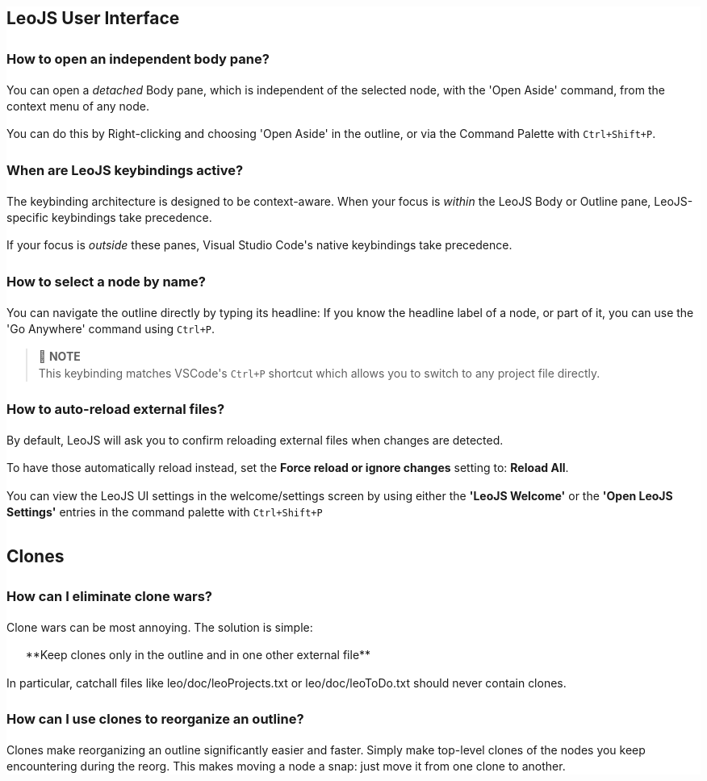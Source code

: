 ## LeoJS User Interface

### How to open an independent body pane?

You can open a _detached_ Body pane, which is independent of the selected node, with the 'Open Aside' command, from the context menu of any node. 

You can do this by Right-clicking and choosing 'Open Aside' in the outline, or via the Command Palette with `Ctrl+Shift+P`.

### When are LeoJS keybindings active?

The keybinding architecture is designed to be context-aware. When your focus is _within_ the LeoJS Body or Outline pane, LeoJS-specific keybindings take precedence. 

If your focus is _outside_ these panes, Visual Studio Code's native keybindings take precedence.

### How to select a node by name?

You can navigate the outline directly by typing its headline: If you know the headline label of a node, or part of it, you can use the 'Go Anywhere' command using `Ctrl+P`.

> 📌 **NOTE**\
> This keybinding matches VSCode's `Ctrl+P` shortcut which allows you to switch to any project file directly.

### How to auto-reload external files?

By default, LeoJS will ask you to confirm reloading external files when changes are detected. 

To have those automatically reload instead, set the **Force reload or ignore changes** setting to: **Reload All**.

You can view the LeoJS UI settings in the welcome/settings screen by using either the **'LeoJS Welcome'** or the **'Open LeoJS Settings'** entries in the command palette with `Ctrl+Shift+P`

## Clones

### How can I eliminate clone wars?

Clone wars can be most annoying. The solution is simple:

<ul>
    **Keep clones only in the outline and in one other external file**
</ul>

In particular, catchall files like leo/doc/leoProjects.txt or leo/doc/leoToDo.txt should never contain clones.

### How can I use clones to reorganize an outline?

Clones make reorganizing an outline significantly easier and faster.  Simply make top-level clones of the nodes you keep encountering during the reorg. This makes moving a node a snap: just move it from one clone to another.
